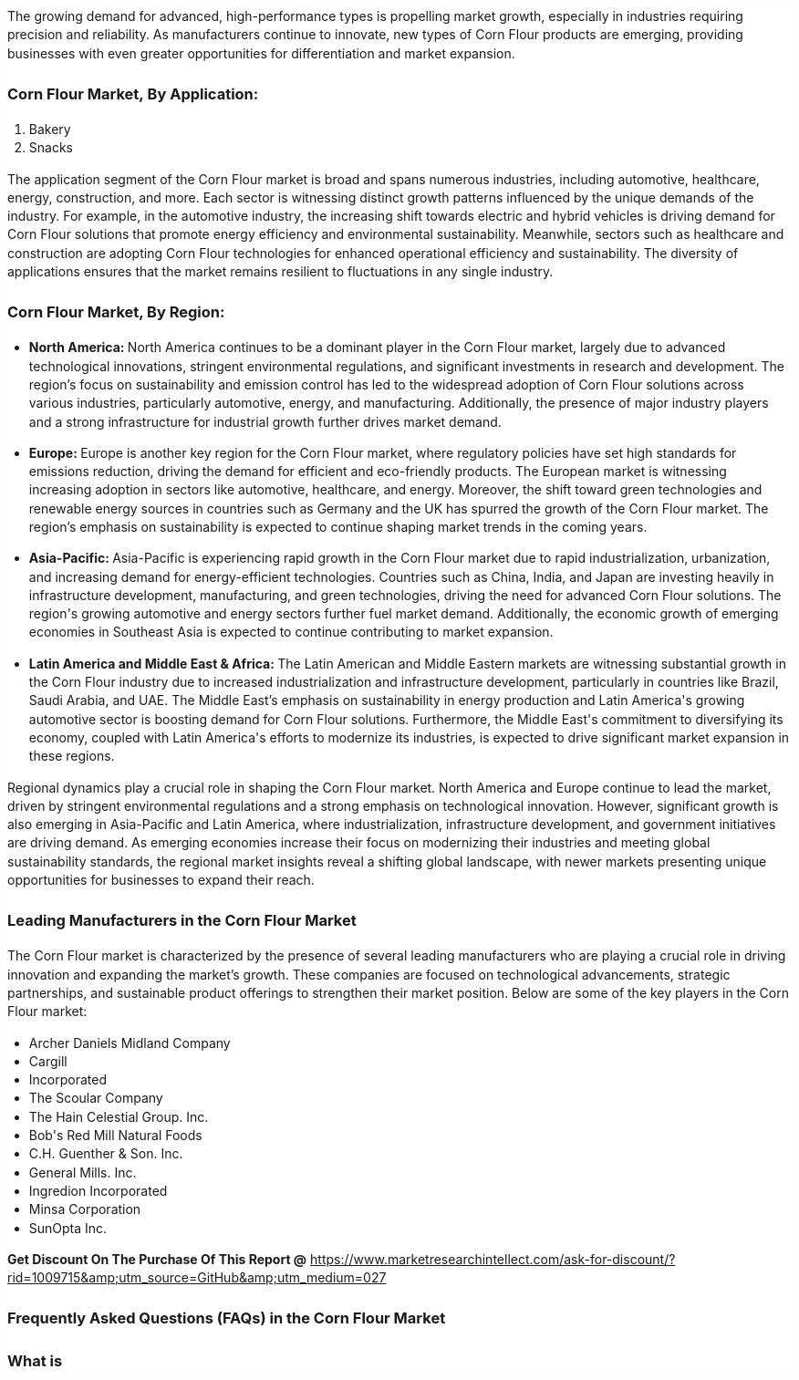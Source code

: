 The growing demand for advanced, high-performance types is propelling market growth, especially in industries requiring precision and reliability. As manufacturers continue to innovate, new types of Corn Flour products are emerging, providing businesses with even greater opportunities for differentiation and market expansion.</p><h3>Corn Flour Market,&nbsp;By Application:</h3><ol><li>Bakery<li> Snacks</li></ol><p>The application segment of the Corn Flour market is broad and spans numerous industries, including automotive, healthcare, energy, construction, and more. Each sector is witnessing distinct growth patterns influenced by the unique demands of the industry. For example, in the automotive industry, the increasing shift towards electric and hybrid vehicles is driving demand for Corn Flour solutions that promote energy efficiency and environmental sustainability. Meanwhile, sectors such as healthcare and construction are adopting Corn Flour technologies for enhanced operational efficiency and sustainability. The diversity of applications ensures that the market remains resilient to fluctuations in any single industry.</p><h3>Corn Flour Market, By Region:</h3><ul><li><p><strong>North America:&nbsp;</strong>North America continues to be a dominant player in the Corn Flour market, largely due to advanced technological innovations, stringent environmental regulations, and significant investments in research and development. The region&rsquo;s focus on sustainability and emission control has led to the widespread adoption of Corn Flour solutions across various industries, particularly automotive, energy, and manufacturing. Additionally, the presence of major industry players and a strong infrastructure for industrial growth further drives market demand.</p></li><li><p><strong><strong>Europe:&nbsp;</strong></strong>Europe is another key region for the Corn Flour market, where regulatory policies have set high standards for emissions reduction, driving the demand for efficient and eco-friendly products. The European market is witnessing increasing adoption in sectors like automotive, healthcare, and energy. Moreover, the shift toward green technologies and renewable energy sources in countries such as Germany and the UK has spurred the growth of the Corn Flour market. The region&rsquo;s emphasis on sustainability is expected to continue shaping market trends in the coming years.</p></li><li><p><strong><strong>Asia-Pacific:&nbsp;</strong></strong>Asia-Pacific is experiencing rapid growth in the Corn Flour market due to rapid industrialization, urbanization, and increasing demand for energy-efficient technologies. Countries such as China, India, and Japan are investing heavily in infrastructure development, manufacturing, and green technologies, driving the need for advanced Corn Flour solutions. The region's growing automotive and energy sectors further fuel market demand. Additionally, the economic growth of emerging economies in Southeast Asia is expected to continue contributing to market expansion.</p></li><li><p><strong><strong>Latin America and Middle East &amp; Africa:&nbsp;</strong></strong>The Latin American and Middle Eastern markets are witnessing substantial growth in the Corn Flour industry due to increased industrialization and infrastructure development, particularly in countries like Brazil, Saudi Arabia, and UAE. The Middle East&rsquo;s emphasis on sustainability in energy production and Latin America's growing automotive sector is boosting demand for Corn Flour solutions. Furthermore, the Middle East's commitment to diversifying its economy, coupled with Latin America's efforts to modernize its industries, is expected to drive significant market expansion in these regions.</p></li></ul><p>Regional dynamics play a crucial role in shaping the Corn Flour market. North America and Europe continue to lead the market, driven by stringent environmental regulations and a strong emphasis on technological innovation. However, significant growth is also emerging in Asia-Pacific and Latin America, where industrialization, infrastructure development, and government initiatives are driving demand. As emerging economies increase their focus on modernizing their industries and meeting global sustainability standards, the regional market insights reveal a shifting global landscape, with newer markets presenting unique opportunities for businesses to expand their reach.</p><h3><strong>Leading Manufacturers in the Corn Flour Market</strong></h3><p>The Corn Flour market is characterized by the presence of several leading manufacturers who are playing a crucial role in driving innovation and expanding the market&rsquo;s growth. These companies are focused on technological advancements, strategic partnerships, and sustainable product offerings to strengthen their market position. Below are some of the key players in the Corn Flour market:</p></div><div class="article-main__content" data-test-id="publishing-text-block"><ul><li><span class="">Archer Daniels Midland Company<li> Cargill<li> Incorporated<li> The Scoular Company<li> The Hain Celestial Group. Inc.<li> Bob's Red Mill Natural Foods<li> C.H. Guenther & Son. Inc.<li> General Mills. Inc.<li> Ingredion Incorporated<li> Minsa Corporation<li> SunOpta Inc.</span></li></ul></div><div class="article-main__content" data-test-id="publishing-text-block"><p><span class="font-[700]"><strong>Get Discount On The Purchase Of This Report @</strong> <a href="https://www.marketresearchintellect.com/ask-for-discount/?rid=1009715&amp;utm_source=GitHub&amp;utm_medium=027" data-fr-linked="true">https://www.marketresearchintellect.com/ask-for-discount/?rid=1009715&amp;utm_source=GitHub&amp;utm_medium=027</a></span></p></div><div class="article-main__content" data-test-id="publishing-text-block"><h3><strong>Frequently Asked Questions (FAQs) in the Corn Flour Market</strong></h3><h3><strong>What is